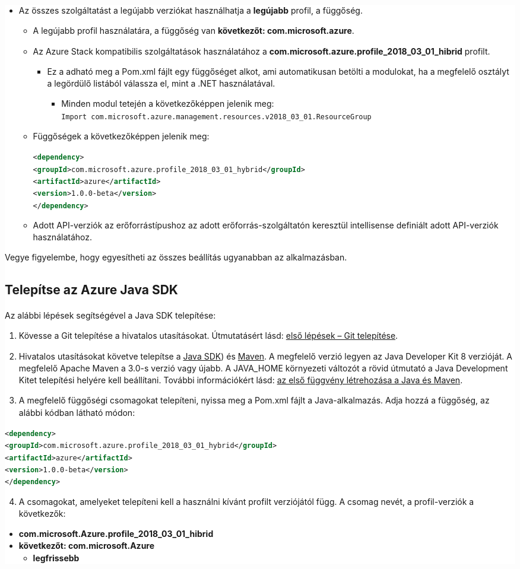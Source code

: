- Az összes szolgáltatást a legújabb verziókat használhatja a **legújabb** profil, a függőség.
    
   - A legújabb profil használatára, a függőség van **következőt: com.microsoft.azure**.

   - Az Azure Stack kompatibilis szolgáltatások használatához a **com.microsoft.azure.profile\_2018\_03\_01\_hibrid** profilt.
    
      - Ez a adható meg a Pom.xml fájlt egy függőséget alkot, ami automatikusan betölti a modulokat, ha a megfelelő osztályt a legördülő listából válassza el, mint a .NET használatával.
        
          - Minden modul tetején a következőképpen jelenik meg:         
           `Import com.microsoft.azure.management.resources.v2018_03_01.ResourceGroup`
             

  - Függőségek a következőképpen jelenik meg:
     ```xml
     <dependency>
     <groupId>com.microsoft.azure.profile_2018_03_01_hybrid</groupId>
     <artifactId>azure</artifactId>
     <version>1.0.0-beta</version>
     </dependency>
     ```

  - Adott API-verziók az erőforrástípushoz az adott erőforrás-szolgáltatón keresztül intellisense definiált adott API-verziók használatához.

Vegye figyelembe, hogy egyesítheti az összes beállítás ugyanabban az alkalmazásban.

## <a name="install-the-azure-java-sdk"></a>Telepítse az Azure Java SDK

Az alábbi lépések segítségével a Java SDK telepítése:

1.  Kövesse a Git telepítése a hivatalos utasításokat. Útmutatásért lásd: [első lépések – Git telepítése](https://git-scm.com/book/en/v2/Getting-Started-Installing-Git).

2.  Hivatalos utasításokat követve telepítse a [Java SDK](http://zulu.org/download/)) és [Maven](https://maven.apache.org/). A megfelelő verzió legyen az Java Developer Kit 8 verzióját. A megfelelő Apache Maven a 3.0-s verzió vagy újabb. A JAVA_HOME környezeti változót a rövid útmutató a Java Development Kitet telepítési helyére kell beállítani. További információkért lásd: [az első függvény létrehozása a Java és Maven](../../azure-functions/functions-create-first-java-maven.md).

3.  A megfelelő függőségi csomagokat telepíteni, nyissa meg a Pom.xml fájlt a Java-alkalmazás. Adja hozzá a függőség, az alábbi kódban látható módon:

   ```xml  
   <dependency>
   <groupId>com.microsoft.azure.profile_2018_03_01_hybrid</groupId>
   <artifactId>azure</artifactId>
   <version>1.0.0-beta</version>
   </dependency>
   ```

4.  A csomagokat, amelyeket telepíteni kell a használni kívánt profilt verziójától függ. A csomag nevét, a profil-verziók a következők:
    
   - **com.microsoft.Azure.profile\_2018\_03\_01\_hibrid**
   - **következőt: com.microsoft.Azure**
      - **legfrissebb**

